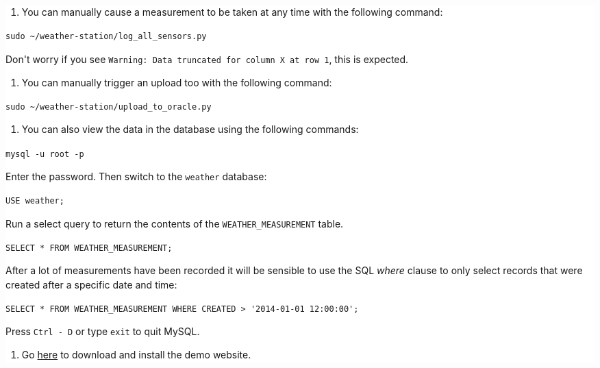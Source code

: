 1. You can manually cause a measurement to be taken at any time with the following command:

  `sudo ~/weather-station/log_all_sensors.py`
  
  Don't worry if you see `Warning: Data truncated for column X at row 1`, this is expected.

1. You can manually trigger an upload too with the following command:

  `sudo ~/weather-station/upload_to_oracle.py`
  
1. You can also view the data in the database using the following commands:

  `mysql -u root -p`
  
  Enter the password. Then switch to the `weather` database:
  
  `USE weather;`
  
  Run a select query to return the contents of the `WEATHER_MEASUREMENT` table.
  
  `SELECT * FROM WEATHER_MEASUREMENT;`
  
  After a lot of measurements have been recorded it will be sensible to use the SQL *where* clause to only select records that were created after a specific date and time:
  
  `SELECT * FROM WEATHER_MEASUREMENT WHERE CREATED > '2014-01-01 12:00:00';`
  
  Press `Ctrl - D` or type `exit` to quit MySQL.

1. Go [here](https://github.com/raspberrypi/weather-station-www) to download and install the demo website.
